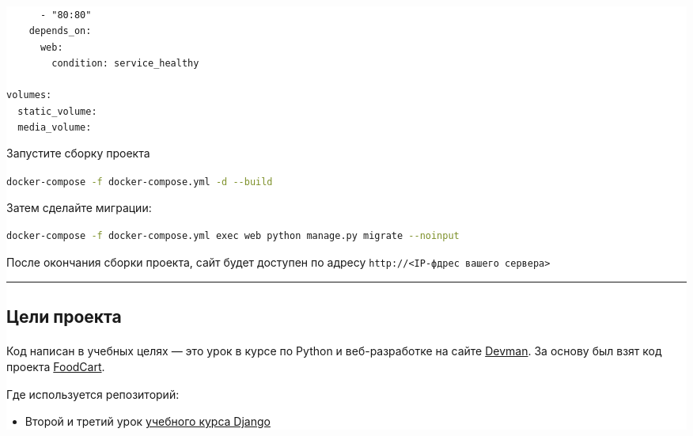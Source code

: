 ```shell-session
      - "80:80"
    depends_on:
      web:
        condition: service_healthy

volumes:
  static_volume:
  media_volume:

```

Запустите сборку проекта

```sh
docker-compose -f docker-compose.yml -d --build
```

Затем сделайте миграции:

```sh
docker-compose -f docker-compose.yml exec web python manage.py migrate --noinput
```

После окончания сборки проекта, сайт будет доступен по адресу `http://<IP-фдрес вашего сервера>`

<hr>

## Цели проекта

Код написан в учебных целях — это урок в курсе по Python и веб-разработке на сайте [Devman](https://dvmn.org). За основу был взят код проекта [FoodCart](https://github.com/Saibharath79/FoodCart).

Где используется репозиторий:

- Второй и третий урок [учебного курса Django](https://dvmn.org/modules/django/)
